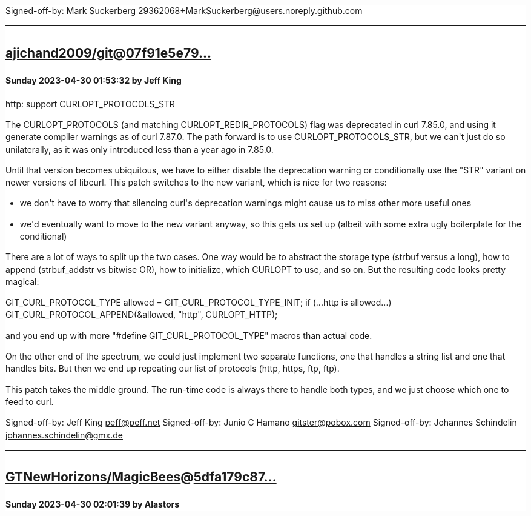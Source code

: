 Signed-off-by: Mark Suckerberg <29362068+MarkSuckerberg@users.noreply.github.com>

---
## [ajichand2009/git](https://github.com/ajichand2009/git)@[07f91e5e79...](https://github.com/ajichand2009/git/commit/07f91e5e79810a8f17de745d2d84c384add75f0a)
#### Sunday 2023-04-30 01:53:32 by Jeff King

http: support CURLOPT_PROTOCOLS_STR

The CURLOPT_PROTOCOLS (and matching CURLOPT_REDIR_PROTOCOLS) flag was
deprecated in curl 7.85.0, and using it generate compiler warnings as of
curl 7.87.0. The path forward is to use CURLOPT_PROTOCOLS_STR, but we
can't just do so unilaterally, as it was only introduced less than a
year ago in 7.85.0.

Until that version becomes ubiquitous, we have to either disable the
deprecation warning or conditionally use the "STR" variant on newer
versions of libcurl. This patch switches to the new variant, which is
nice for two reasons:

  - we don't have to worry that silencing curl's deprecation warnings
    might cause us to miss other more useful ones

  - we'd eventually want to move to the new variant anyway, so this gets
    us set up (albeit with some extra ugly boilerplate for the
    conditional)

There are a lot of ways to split up the two cases. One way would be to
abstract the storage type (strbuf versus a long), how to append
(strbuf_addstr vs bitwise OR), how to initialize, which CURLOPT to use,
and so on. But the resulting code looks pretty magical:

  GIT_CURL_PROTOCOL_TYPE allowed = GIT_CURL_PROTOCOL_TYPE_INIT;
  if (...http is allowed...)
	GIT_CURL_PROTOCOL_APPEND(&allowed, "http", CURLOPT_HTTP);

and you end up with more "#define GIT_CURL_PROTOCOL_TYPE" macros than
actual code.

On the other end of the spectrum, we could just implement two separate
functions, one that handles a string list and one that handles bits. But
then we end up repeating our list of protocols (http, https, ftp, ftp).

This patch takes the middle ground. The run-time code is always there to
handle both types, and we just choose which one to feed to curl.

Signed-off-by: Jeff King <peff@peff.net>
Signed-off-by: Junio C Hamano <gitster@pobox.com>
Signed-off-by: Johannes Schindelin <johannes.schindelin@gmx.de>

---
## [GTNewHorizons/MagicBees](https://github.com/GTNewHorizons/MagicBees)@[5dfa179c87...](https://github.com/GTNewHorizons/MagicBees/commit/5dfa179c87a4c65342719754995af68ad60b9bf5)
#### Sunday 2023-04-30 02:01:39 by Alastors
